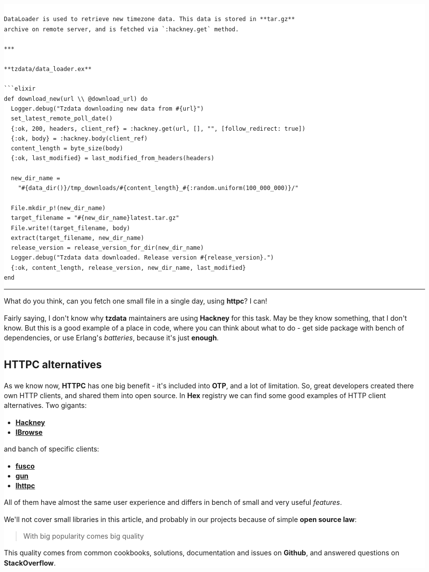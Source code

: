 ```elixir{% raw %}

DataLoader is used to retrieve new timezone data. This data is stored in **tar.gz**
archive on remote server, and is fetched via `:hackney.get` method.

***

**tzdata/data_loader.ex**

```elixir
def download_new(url \\ @download_url) do
  Logger.debug("Tzdata downloading new data from #{url}")
  set_latest_remote_poll_date()
  {:ok, 200, headers, client_ref} = :hackney.get(url, [], "", [follow_redirect: true])
  {:ok, body} = :hackney.body(client_ref)
  content_length = byte_size(body)
  {:ok, last_modified} = last_modified_from_headers(headers)

  new_dir_name =
    "#{data_dir()}/tmp_downloads/#{content_length}_#{:random.uniform(100_000_000)}/"

  File.mkdir_p!(new_dir_name)
  target_filename = "#{new_dir_name}latest.tar.gz"
  File.write!(target_filename, body)
  extract(target_filename, new_dir_name)
  release_version = release_version_for_dir(new_dir_name)
  Logger.debug("Tzdata data downloaded. Release version #{release_version}.")
  {:ok, content_length, release_version, new_dir_name, last_modified}
end
```

***

What do you think, can you fetch one small file in a single day, using
**httpc**? I can!

Fairly saying, I don't know why **tzdata** maintainers are using **Hackney**
for this task. May be they know something, that I don't know.
But this is a good example of a place in code, where you can think about what to do - get side package with bench of dependencies, or use Erlang's *batteries*, because it's just **enough**.

## HTTPC alternatives

As we know now, **HTTPC** has one big benefit - it's included into **OTP**, and a lot of limitation.
So, great developers created there own HTTP clients, and shared them into open source.
In **Hex** registry we can find some good examples of HTTP client alternatives.
Two gigants:

* [**Hackney**](https://hex.pm/packages/hackney)
* [**IBrowse**](https://hex.pm/packages/ibrowse)

and banch of specific clients:

* [**fusco**](https://hex.pm/packages/fusco)
* [**gun**](https://hex.pm/packages/gun)
* [**lhttpc**](https://hex.pm/packages/lhttpc)

All of them have almost the same user experience and differs in bench of small and very useful *features*.

We'll not cover small libraries in this article, and probably in our projects because of simple **open source law**:

> With big popularity comes big quality

This quality comes from common cookbooks, solutions, documentation and issues on **Github**, and answered questions on **StackOverflow**.
